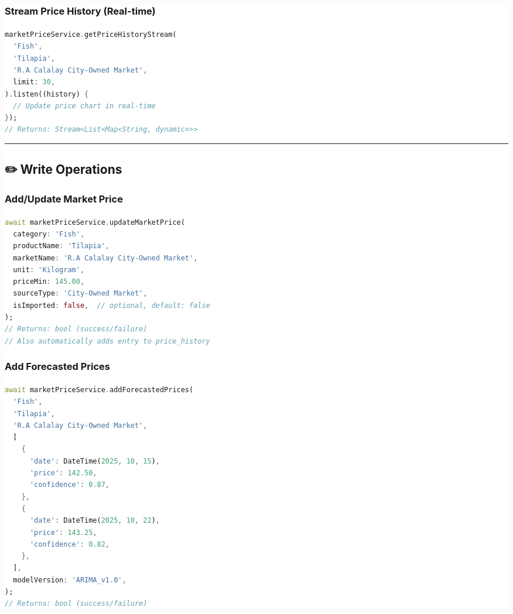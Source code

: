 ### Stream Price History (Real-time)
```dart
marketPriceService.getPriceHistoryStream(
  'Fish',
  'Tilapia',
  'R.A Calalay City-Owned Market',
  limit: 30,
).listen((history) {
  // Update price chart in real-time
});
// Returns: Stream<List<Map<String, dynamic>>>
```

---

## ✏️ Write Operations

### Add/Update Market Price
```dart
await marketPriceService.updateMarketPrice(
  category: 'Fish',
  productName: 'Tilapia',
  marketName: 'R.A Calalay City-Owned Market',
  unit: 'Kilogram',
  priceMin: 145.00,
  sourceType: 'City-Owned Market',
  isImported: false,  // optional, default: false
);
// Returns: bool (success/failure)
// Also automatically adds entry to price_history
```

### Add Forecasted Prices
```dart
await marketPriceService.addForecastedPrices(
  'Fish',
  'Tilapia',
  'R.A Calalay City-Owned Market',
  [
    {
      'date': DateTime(2025, 10, 15),
      'price': 142.50,
      'confidence': 0.87,
    },
    {
      'date': DateTime(2025, 10, 22),
      'price': 143.25,
      'confidence': 0.82,
    },
  ],
  modelVersion: 'ARIMA_v1.0',
);
// Returns: bool (success/failure)
```
